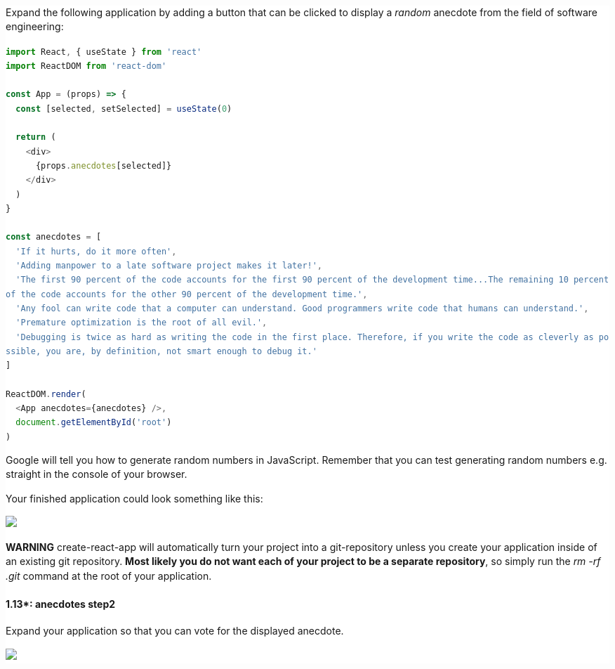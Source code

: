 
Expand the following application by adding a button that can be clicked to display a <i>random</i> anecdote from the field of software engineering: 

```js
import React, { useState } from 'react'
import ReactDOM from 'react-dom'

const App = (props) => {
  const [selected, setSelected] = useState(0)

  return (
    <div>
      {props.anecdotes[selected]}
    </div>
  )
}

const anecdotes = [
  'If it hurts, do it more often',
  'Adding manpower to a late software project makes it later!',
  'The first 90 percent of the code accounts for the first 90 percent of the development time...The remaining 10 percent of the code accounts for the other 90 percent of the development time.',
  'Any fool can write code that a computer can understand. Good programmers write code that humans can understand.',
  'Premature optimization is the root of all evil.',
  'Debugging is twice as hard as writing the code in the first place. Therefore, if you write the code as cleverly as possible, you are, by definition, not smart enough to debug it.'
]

ReactDOM.render(
  <App anecdotes={anecdotes} />,
  document.getElementById('root')
)
```


Google will tell you how to generate random numbers in JavaScript. Remember that you can test generating random numbers e.g. straight in the console of your browser.


Your finished application could look something like this:

![](../images/1/18a.png)


**WARNING** create-react-app will automatically turn your project into a git-repository unless you create your application inside of an existing git repository. **Most likely you do not want each of your project to be a separate repository**, so simply run the _rm -rf .git_ command at the root of your application.

<h4>1.13*: anecdotes step2</h4>


Expand your application so that you can vote for the displayed anecdote.

![](../images/1/19a.png)
